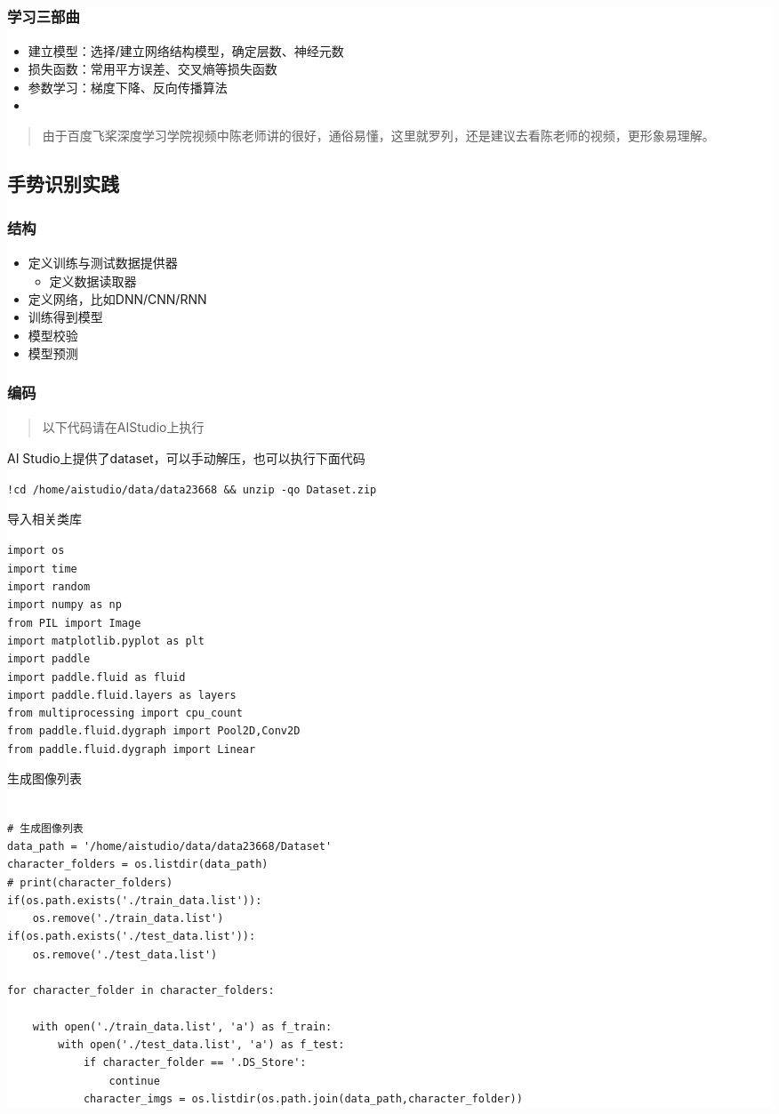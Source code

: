### 学习三部曲
- 建立模型：选择/建立网络结构模型，确定层数、神经元数
- 损失函数：常用平方误差、交叉熵等损失函数
- 参数学习：梯度下降、反向传播算法
- 

> 由于百度飞桨深度学习学院视频中陈老师讲的很好，通俗易懂，这里就罗列，还是建议去看陈老师的视频，更形象易理解。

## 手势识别实践

### 结构

- 定义训练与测试数据提供器
    - 定义数据读取器
- 定义网络，比如DNN/CNN/RNN
- 训练得到模型
- 模型校验
- 模型预测   

### 编码

> 以下代码请在AIStudio上执行

AI Studio上提供了dataset，可以手动解压，也可以执行下面代码

```
!cd /home/aistudio/data/data23668 && unzip -qo Dataset.zip

```

导入相关类库
```
import os
import time
import random
import numpy as np
from PIL import Image
import matplotlib.pyplot as plt
import paddle
import paddle.fluid as fluid
import paddle.fluid.layers as layers
from multiprocessing import cpu_count
from paddle.fluid.dygraph import Pool2D,Conv2D
from paddle.fluid.dygraph import Linear
```


生成图像列表
```

# 生成图像列表
data_path = '/home/aistudio/data/data23668/Dataset'
character_folders = os.listdir(data_path)
# print(character_folders)
if(os.path.exists('./train_data.list')):
    os.remove('./train_data.list')
if(os.path.exists('./test_data.list')):
    os.remove('./test_data.list')
    
for character_folder in character_folders:
    
    with open('./train_data.list', 'a') as f_train:
        with open('./test_data.list', 'a') as f_test:
            if character_folder == '.DS_Store':
                continue
            character_imgs = os.listdir(os.path.join(data_path,character_folder))
```